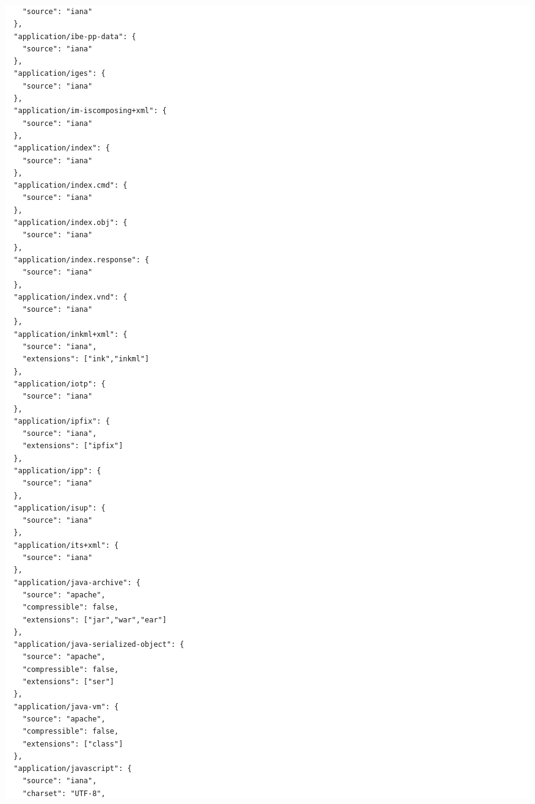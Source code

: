 	    "source": "iana"
	  },
	  "application/ibe-pp-data": {
	    "source": "iana"
	  },
	  "application/iges": {
	    "source": "iana"
	  },
	  "application/im-iscomposing+xml": {
	    "source": "iana"
	  },
	  "application/index": {
	    "source": "iana"
	  },
	  "application/index.cmd": {
	    "source": "iana"
	  },
	  "application/index.obj": {
	    "source": "iana"
	  },
	  "application/index.response": {
	    "source": "iana"
	  },
	  "application/index.vnd": {
	    "source": "iana"
	  },
	  "application/inkml+xml": {
	    "source": "iana",
	    "extensions": ["ink","inkml"]
	  },
	  "application/iotp": {
	    "source": "iana"
	  },
	  "application/ipfix": {
	    "source": "iana",
	    "extensions": ["ipfix"]
	  },
	  "application/ipp": {
	    "source": "iana"
	  },
	  "application/isup": {
	    "source": "iana"
	  },
	  "application/its+xml": {
	    "source": "iana"
	  },
	  "application/java-archive": {
	    "source": "apache",
	    "compressible": false,
	    "extensions": ["jar","war","ear"]
	  },
	  "application/java-serialized-object": {
	    "source": "apache",
	    "compressible": false,
	    "extensions": ["ser"]
	  },
	  "application/java-vm": {
	    "source": "apache",
	    "compressible": false,
	    "extensions": ["class"]
	  },
	  "application/javascript": {
	    "source": "iana",
	    "charset": "UTF-8",